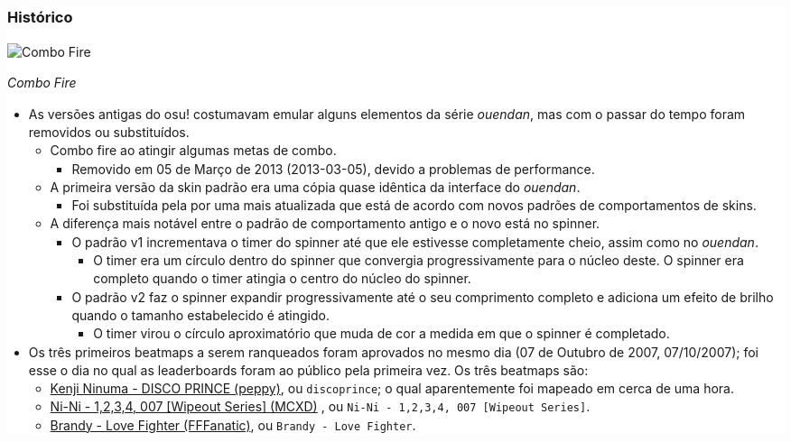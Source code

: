 ### Histórico

![Combo Fire][Combo Fire image]

_Combo Fire_

- As versões antigas do osu! costumavam emular alguns elementos da série _ouendan_, mas com o passar do tempo foram removidos ou substituídos.
  - Combo fire ao atingir algumas metas de combo.
    - Removido em 05 de Março de 2013 (2013-03-05), devido a problemas de performance.
  - A primeira versão da skin padrão era uma cópia quase idêntica da interface do _ouendan_.
    - Foi substituída pela por uma mais atualizada que está de acordo com novos padrões de comportamentos de skins.
  - A diferença mais notável entre o padrão de comportamento antigo e o novo está no spinner.
    - O padrão v1 incrementava o timer do spinner até que ele estivesse completamente cheio, assim como no _ouendan_.
      - O timer era um círculo dentro do spinner que convergia progressivamente para o núcleo deste. O spinner era completo quando o timer atingia o centro do núcleo do spinner.
    - O padrão v2 faz o spinner expandir progressivamente até o seu comprimento completo e adiciona um efeito de brilho quando o tamanho estabelecido é atingido.
      - O timer virou o círculo aproximatório que muda de cor a medida em que o spinner é completado.
- Os três primeiros beatmaps a serem ranqueados foram aprovados no mesmo dia (07 de Outubro de 2007, 07/10/2007); foi esse o dia no qual as leaderboards foram ao público pela primeira vez. Os três beatmaps são:
  - [Kenji Ninuma - DISCO PRINCE (peppy)](https://osu.ppy.sh/s/1 "Kenji Ninuma - DISCO PRINCE (peppy)"), ou `discoprince`; o qual aparentemente foi mapeado em cerca de uma hora.
  - [Ni-Ni - 1,2,3,4, 007 \[Wipeout Series\] (MCXD)](https://osu.ppy.sh/s/3 "Ni-Ni - 1,2,3,4, 007 [Wipeout Series] (MCXD)") , ou `Ni-Ni - 1,2,3,4, 007 [Wipeout Series]`.
  - [Brandy - Love Fighter (FFFanatic)](https://osu.ppy.sh/s/16 "Brandy - Love Fighter (FFFanatic)"), ou `Brandy - Love Fighter`.

[Game_Modes wikilink]: ../ "Modalides de Jogo"
[Play_Styles#osu! wikilink]: /wiki/Play_Styles/ "mais informações podem ser encontradas podem ser encontradas sob osu! Estilos de Jogo"
[Score#osu!SV wikilink]: /wiki/Score/#osu "mais informações podem ser encontradas em osu! Valores de Pontuação"
[Options#Keyboard wikilink]: /wiki/Options/ "mais informações podem ser encontradas em 'Opções', sob 'Teclado'"
[Skinning#osu! wikilink]: /wiki/Skinning/osu!/ "osu! Skinning"
[Mascots#pippi wikilink]: /wiki/Mascots/#pippi "mais informações podem ser encontradas em pippi"
[Auto wikilink]: /wiki/Game_Modifiers "mais informações podem ser encontradas nos modificadores de jogo sob 'Auto'"
[Hidden wikilink]: /wiki/Game_Modifiers "mais informações podem ser encontradas nos modificadores de jogo sob 'Hidden'"
[Flashlight wikilink]: /wiki/Game_Modifiers "mais informações podem ser encontradas nos modificadores de jogo sob 'Flashlight'"
[Relax wikilink]: /wiki/Game_Modifiers "mais informações podem ser encontradas nos modificadores de jogo sob 'Relax'"
[Auto Pilot wikilink]: /wiki/Game_Modifiers "mais informações podem ser encontradas nos modificadores de jogo sob 'Auto Pilot'"
[Spun Out wikilink]: /wiki/Game_Modifiers "mais informações podem ser encontradas nos modificadores de jogo sob 'Spun Out'"
[Beatmapping wikilink]: /wiki/Beatmapping "Beatmapping"
[CS wikilink]: /wiki/Beatmap_Editor/Song_Setup "mais informações podem ser encontradas nos modificadores de jogo sob 'Circle Size'"
[HP wikilink]: /wiki/Beatmap_Editor/Song_Setup "mais informações podem ser encontradas nos modificadores de jogo sob 'HP Drain'"
[OD wikilink]: /wiki/Beatmap_Editor/Song_Setup "mais informações podem ser encontradas nos modificadores de jogo sob 'Dificuldade'"
[ouendan wikipedia]: https://en.wikipedia.org/wiki/Osu!_Tatakae!_Ouendan "Entrada na Wikipédia para Osu! Tatakae! Ouendan"
[osu!tutorial basic]: https://osu.ppy.sh/s/3756 "Tutorial de instalação do osu! por peppy"
[osu!tutorial rank]: https://osu.ppy.sh/s/19928 "Tutorial de ranking do osu! por Sushi"
[ouendan image]: /wiki/shared/Ouendan.jpg "Gameplay example of Osu! Tatakae! Ouendan in Nintendo DS"
[osu! icon link]: /wiki/shared/mode/osu.png "osu! icon"
[osu_hit circles image]: /wiki/shared/osu_hitcircles.jpg "osu! hit circles"
[osu_slider image]: /wiki/shared/osu_slider.jpg "osu! Slider"
[osu_spinner image]: /wiki/shared/osu_spinner.jpg "osu! Spinner"
[osu! Interface image]: /wiki/shared/Interface_osu.jpg "osu! Interface"
[Options keyboard image]: /wiki/shared/Options_keyboard.jpg "Options Input icon, Keyboard section"
[Slider ticks image]: /wiki/shared/Sliderticks.png "Image showing a slider with slider ticks, with top part during Edit and bottom part during play"
[osu_smoke image]: /wiki/shared/osu_smoke.jpg "Smoke Usage"
[osu_smoke_set image]: /wiki/shared/osu_smoke_set.jpg "Smoke in key bindings"
[Combo Fire image]: /wiki/shared/combo-fire.jpg "Combo Fire"